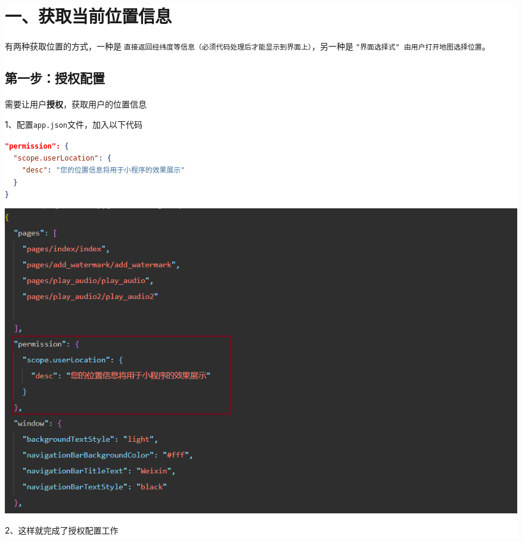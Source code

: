 # 一、获取当前位置信息

有两种获取位置的方式，一种是 `直接返回经纬度等信息（必须代码处理后才能显示到界面上）`，另一种是 `"界面选择式" 由用户打开地图选择位置`。

## 第一步：授权配置

需要让用户**授权**，获取用户的位置信息

1、配置`app.json`文件，加入以下代码

```json
"permission": {
  "scope.userLocation": {
    "desc": "您的位置信息将用于小程序的效果展示"
  }
}
```

![image-20211107133714683](images/image-20211107133714683.png)

2、这样就完成了授权配置工作
